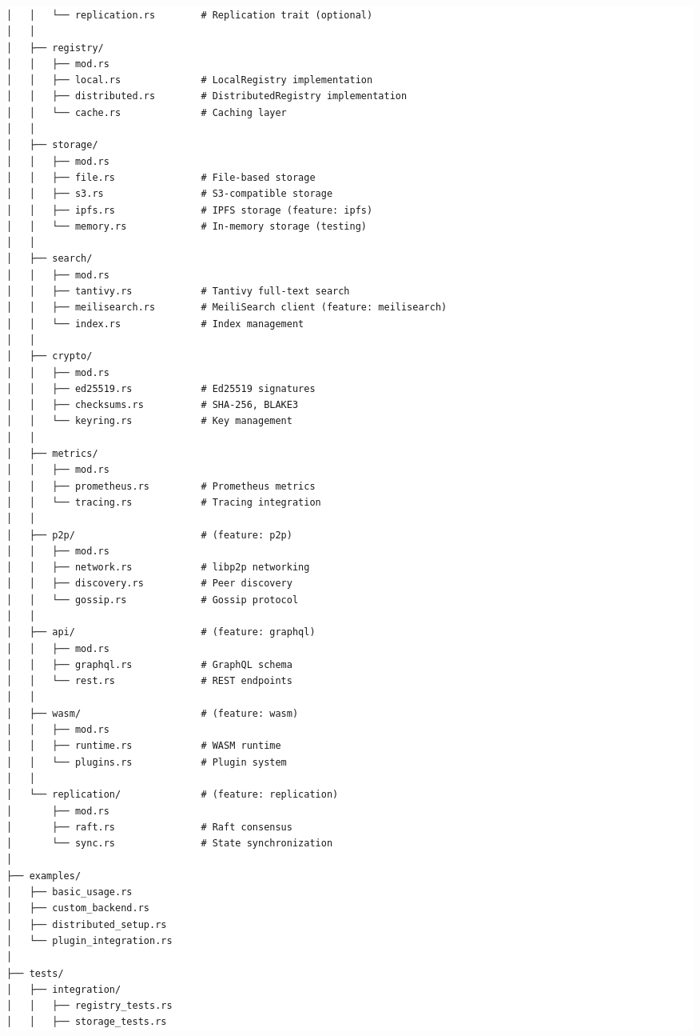 ```
│   │   └── replication.rs        # Replication trait (optional)
│   │
│   ├── registry/
│   │   ├── mod.rs
│   │   ├── local.rs              # LocalRegistry implementation
│   │   ├── distributed.rs        # DistributedRegistry implementation
│   │   └── cache.rs              # Caching layer
│   │
│   ├── storage/
│   │   ├── mod.rs
│   │   ├── file.rs               # File-based storage
│   │   ├── s3.rs                 # S3-compatible storage
│   │   ├── ipfs.rs               # IPFS storage (feature: ipfs)
│   │   └── memory.rs             # In-memory storage (testing)
│   │
│   ├── search/
│   │   ├── mod.rs
│   │   ├── tantivy.rs            # Tantivy full-text search
│   │   ├── meilisearch.rs        # MeiliSearch client (feature: meilisearch)
│   │   └── index.rs              # Index management
│   │
│   ├── crypto/
│   │   ├── mod.rs
│   │   ├── ed25519.rs            # Ed25519 signatures
│   │   ├── checksums.rs          # SHA-256, BLAKE3
│   │   └── keyring.rs            # Key management
│   │
│   ├── metrics/
│   │   ├── mod.rs
│   │   ├── prometheus.rs         # Prometheus metrics
│   │   └── tracing.rs            # Tracing integration
│   │
│   ├── p2p/                      # (feature: p2p)
│   │   ├── mod.rs
│   │   ├── network.rs            # libp2p networking
│   │   ├── discovery.rs          # Peer discovery
│   │   └── gossip.rs             # Gossip protocol
│   │
│   ├── api/                      # (feature: graphql)
│   │   ├── mod.rs
│   │   ├── graphql.rs            # GraphQL schema
│   │   └── rest.rs               # REST endpoints
│   │
│   ├── wasm/                     # (feature: wasm)
│   │   ├── mod.rs
│   │   ├── runtime.rs            # WASM runtime
│   │   └── plugins.rs            # Plugin system
│   │
│   └── replication/              # (feature: replication)
│       ├── mod.rs
│       ├── raft.rs               # Raft consensus
│       └── sync.rs               # State synchronization
│
├── examples/
│   ├── basic_usage.rs
│   ├── custom_backend.rs
│   ├── distributed_setup.rs
│   └── plugin_integration.rs
│
├── tests/
│   ├── integration/
│   │   ├── registry_tests.rs
│   │   ├── storage_tests.rs
```